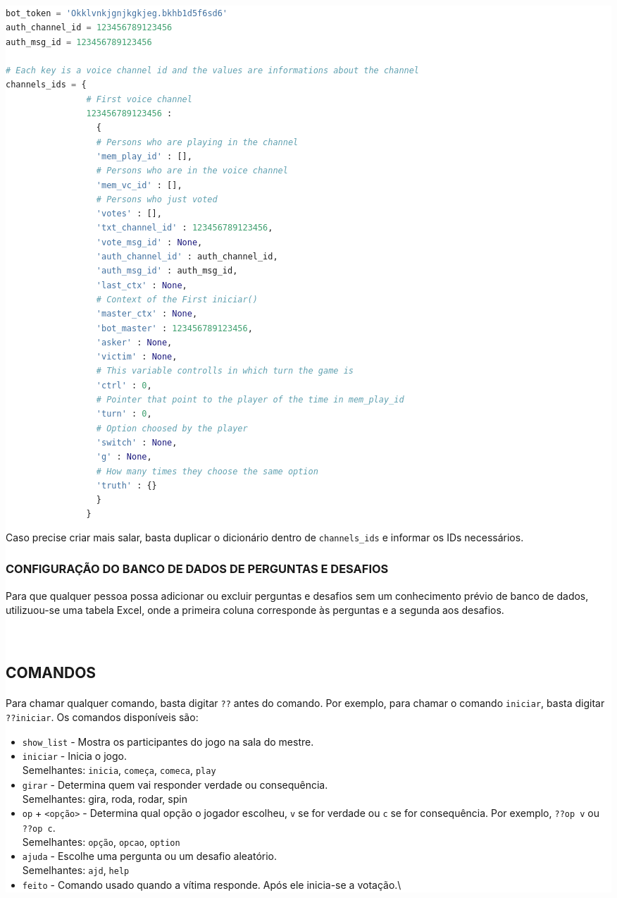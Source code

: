 ```python
bot_token = 'Okklvnkjgnjkgkjeg.bkhb1d5f6sd6'
auth_channel_id = 123456789123456
auth_msg_id = 123456789123456

# Each key is a voice channel id and the values are informations about the channel
channels_ids = {
                # First voice channel
                123456789123456 :
                  {
                  # Persons who are playing in the channel
                  'mem_play_id' : [], 
                  # Persons who are in the voice channel
                  'mem_vc_id' : [],
                  # Persons who just voted
                  'votes' : [],
                  'txt_channel_id' : 123456789123456,
                  'vote_msg_id' : None,
                  'auth_channel_id' : auth_channel_id,
                  'auth_msg_id' : auth_msg_id,
                  'last_ctx' : None,
                  # Context of the First iniciar()
                  'master_ctx' : None,
                  'bot_master' : 123456789123456,
                  'asker' : None,
                  'victim' : None,
                  # This variable controlls in which turn the game is
                  'ctrl' : 0,
                  # Pointer that point to the player of the time in mem_play_id
                  'turn' : 0,
                  # Option choosed by the player
                  'switch' : None,
                  'g' : None,
                  # How many times they choose the same option
                  'truth' : {}
                  }
                }
```
Caso precise criar mais salar, basta duplicar o dicionário dentro de `channels_ids` e informar os IDs necessários.

### CONFIGURAÇÃO DO BANCO DE DADOS DE PERGUNTAS E DESAFIOS

Para que qualquer pessoa possa adicionar ou excluir perguntas e desafios sem um conhecimento prévio de banco de dados, utilizuou-se uma tabela Excel, onde a primeira coluna corresponde às perguntas e a segunda aos desafios.

&nbsp;
## COMANDOS

Para chamar qualquer comando, basta digitar `??` antes do comando. Por exemplo, para chamar o comando `iniciar`, basta digitar `??iniciar`.
Os comandos disponíveis são:
* `show_list` - Mostra os participantes do jogo na sala do mestre.
* `iniciar` - Inicia o jogo.\
Semelhantes: `inicia`, `começa`, `comeca`, `play`
* `girar` - Determina quem vai responder verdade ou consequência.\
Semelhantes: gira, roda, rodar, spin
* `op` + `<opção>` - Determina qual opção o jogador escolheu, `v` se for verdade ou `c` se for consequência. Por exemplo, `??op v` ou `??op c`.\
Semelhantes: `opção`, `opcao`, `option`
* `ajuda` - Escolhe uma pergunta ou um desafio aleatório.\
Semelhantes: `ajd`, `help`
* `feito` - Comando usado quando a vítima responde. Após ele inicia-se a votação.\